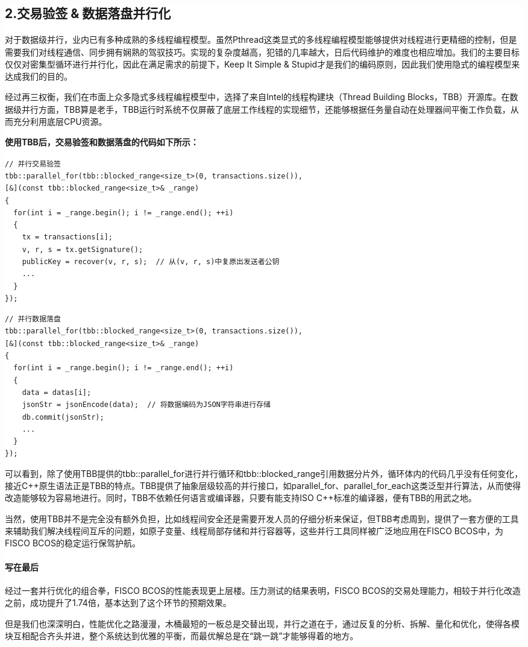 ## 2.交易验签 & 数据落盘并行化

对于数据级并行，业内已有多种成熟的多线程编程模型。虽然Pthread这类显式的多线程编程模型能够提供对线程进行更精细的控制，但是需要我们对线程通信、同步拥有娴熟的驾驭技巧。实现的复杂度越高，犯错的几率越大，日后代码维护的难度也相应增加。我们的主要目标仅仅对密集型循环进行并行化，因此在满足需求的前提下，Keep It Simple & Stupid才是我们的编码原则，因此我们使用隐式的编程模型来达成我们的目的。

经过再三权衡，我们在市面上众多隐式多线程编程模型中，选择了来自Intel的线程构建块（Thread Building Blocks，TBB）开源库。在数据级并行方面，TBB算是老手，TBB运行时系统不仅屏蔽了底层工作线程的实现细节，还能够根据任务量自动在处理器间平衡工作负载，从而充分利用底层CPU资源。

**使用TBB后，交易验签和数据落盘的代码如下所示：**

```
// 并行交易验签
tbb::parallel_for(tbb::blocked_range<size_t>(0, transactions.size()),
[&](const tbb::blocked_range<size_t>& _range)
{
  for(int i = _range.begin(); i != _range.end(); ++i)
  {
    tx = transactions[i];
    v, r, s = tx.getSignature();
    publicKey = recover(v, r, s);  // 从(v, r, s)中复原出发送者公钥
    ...
  }
});
```

```
// 并行数据落盘
tbb::parallel_for(tbb::blocked_range<size_t>(0, transactions.size()),
[&](const tbb::blocked_range<size_t>& _range)
{
  for(int i = _range.begin(); i != _range.end(); ++i)
  {
    data = datas[i];
    jsonStr = jsonEncode(data);  // 将数据编码为JSON字符串进行存储
    db.commit(jsonStr);
    ...
  }
});
```

可以看到，除了使用TBB提供的tbb::parallel_for进行并行循环和tbb::blocked_range引用数据分片外，循环体内的代码几乎没有任何变化，接近C++原生语法正是TBB的特点。TBB提供了抽象层级较高的并行接口，如parallel_for、parallel_for_each这类泛型并行算法，从而使得改造能够较为容易地进行。同时，TBB不依赖任何语言或编译器，只要有能支持ISO C++标准的编译器，便有TBB的用武之地。

当然，使用TBB并不是完全没有额外负担，比如线程间安全还是需要开发人员的仔细分析来保证，但TBB考虑周到，提供了一套方便的工具来辅助我们解决线程间互斥的问题，如原子变量、线程局部存储和并行容器等，这些并行工具同样被广泛地应用在FISCO BCOS中，为FISCO BCOS的稳定运行保驾护航。

#### 写在最后

经过一套并行优化的组合拳，FISCO BCOS的性能表现更上层楼。压力测试的结果表明，FISCO BCOS的交易处理能力，相较于并行化改造之前，成功提升了1.74倍，基本达到了这个环节的预期效果。

但是我们也深深明白，性能优化之路漫漫，木桶最短的一板总是交替出现，并行之道在于，通过反复的分析、拆解、量化和优化，使得各模块互相配合齐头并进，整个系统达到优雅的平衡，而最优解总是在“跳一跳”才能够得着的地方。

